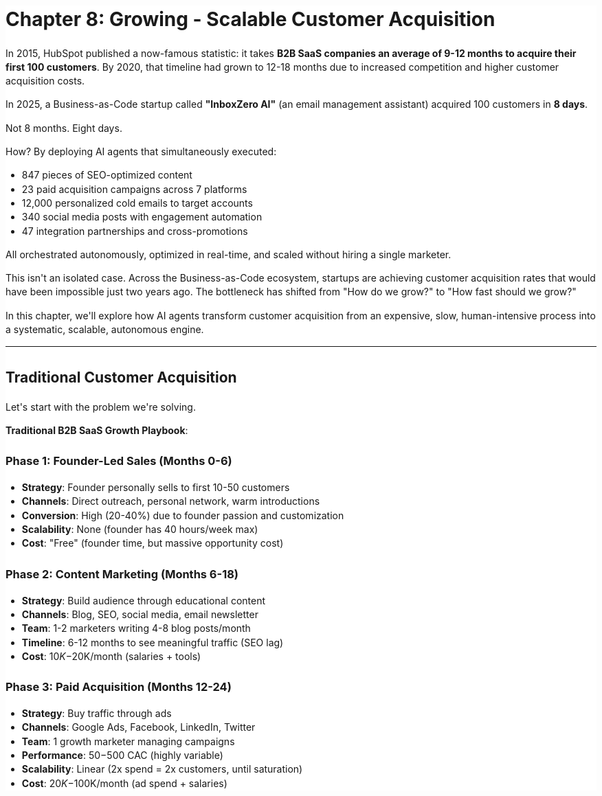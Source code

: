 # Chapter 8: Growing - Scalable Customer Acquisition

In 2015, HubSpot published a now-famous statistic: it takes **B2B SaaS companies an average of 9-12 months to acquire their first 100 customers**. By 2020, that timeline had grown to 12-18 months due to increased competition and higher customer acquisition costs.

In 2025, a Business-as-Code startup called **"InboxZero AI"** (an email management assistant) acquired 100 customers in **8 days**.

Not 8 months. Eight days.

How? By deploying AI agents that simultaneously executed:
- 847 pieces of SEO-optimized content
- 23 paid acquisition campaigns across 7 platforms
- 12,000 personalized cold emails to target accounts
- 340 social media posts with engagement automation
- 47 integration partnerships and cross-promotions

All orchestrated autonomously, optimized in real-time, and scaled without hiring a single marketer.

This isn't an isolated case. Across the Business-as-Code ecosystem, startups are achieving customer acquisition rates that would have been impossible just two years ago. The bottleneck has shifted from "How do we grow?" to "How fast should we grow?"

In this chapter, we'll explore how AI agents transform customer acquisition from an expensive, slow, human-intensive process into a systematic, scalable, autonomous engine.

---

## Traditional Customer Acquisition

Let's start with the problem we're solving.

**Traditional B2B SaaS Growth Playbook**:

### Phase 1: Founder-Led Sales (Months 0-6)
- **Strategy**: Founder personally sells to first 10-50 customers
- **Channels**: Direct outreach, personal network, warm introductions
- **Conversion**: High (20-40%) due to founder passion and customization
- **Scalability**: None (founder has 40 hours/week max)
- **Cost**: "Free" (founder time, but massive opportunity cost)

### Phase 2: Content Marketing (Months 6-18)
- **Strategy**: Build audience through educational content
- **Channels**: Blog, SEO, social media, email newsletter
- **Team**: 1-2 marketers writing 4-8 blog posts/month
- **Timeline**: 6-12 months to see meaningful traffic (SEO lag)
- **Cost**: $10K-$20K/month (salaries + tools)

### Phase 3: Paid Acquisition (Months 12-24)
- **Strategy**: Buy traffic through ads
- **Channels**: Google Ads, Facebook, LinkedIn, Twitter
- **Team**: 1 growth marketer managing campaigns
- **Performance**: $50-$500 CAC (highly variable)
- **Scalability**: Linear (2x spend = 2x customers, until saturation)
- **Cost**: $20K-$100K/month (ad spend + salaries)
